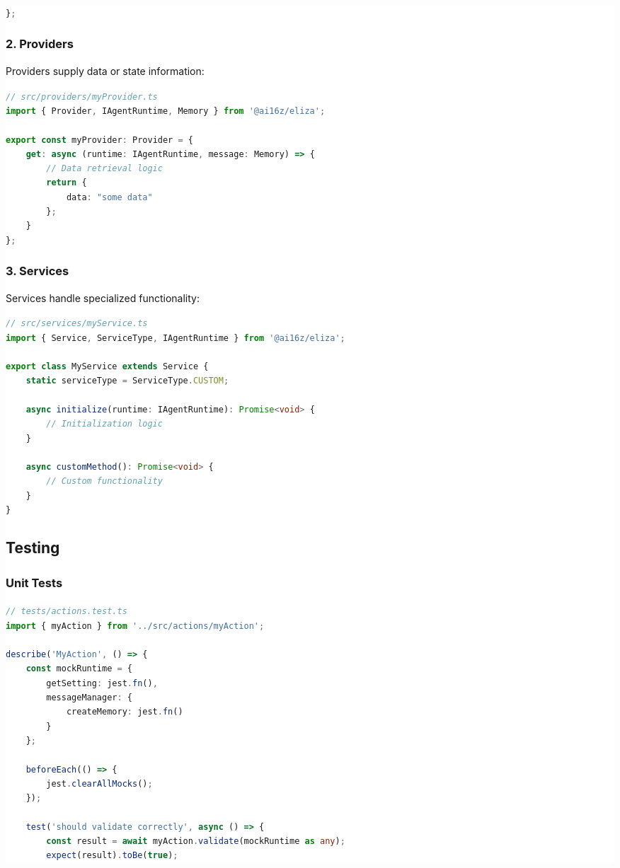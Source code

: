 ```typescript
};
```

### 2. Providers

Providers supply data or state information:

```typescript
// src/providers/myProvider.ts
import { Provider, IAgentRuntime, Memory } from '@ai16z/eliza';

export const myProvider: Provider = {
    get: async (runtime: IAgentRuntime, message: Memory) => {
        // Data retrieval logic
        return {
            data: "some data"
        };
    }
};
```

### 3. Services

Services handle specialized functionality:

```typescript
// src/services/myService.ts
import { Service, ServiceType, IAgentRuntime } from '@ai16z/eliza';

export class MyService extends Service {
    static serviceType = ServiceType.CUSTOM;

    async initialize(runtime: IAgentRuntime): Promise<void> {
        // Initialization logic
    }

    async customMethod(): Promise<void> {
        // Custom functionality
    }
}
```

## Testing

### Unit Tests

```typescript
// tests/actions.test.ts
import { myAction } from '../src/actions/myAction';

describe('MyAction', () => {
    const mockRuntime = {
        getSetting: jest.fn(),
        messageManager: {
            createMemory: jest.fn()
        }
    };

    beforeEach(() => {
        jest.clearAllMocks();
    });

    test('should validate correctly', async () => {
        const result = await myAction.validate(mockRuntime as any);
        expect(result).toBe(true);
```